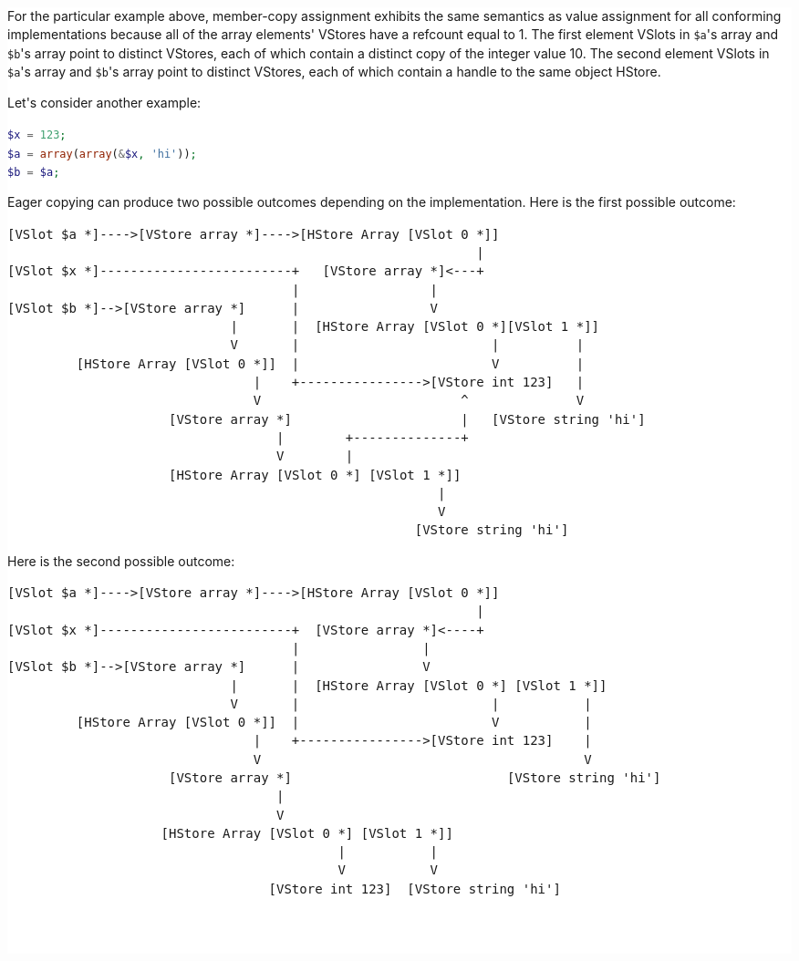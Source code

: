 For the particular example above, member-copy assignment exhibits the
same semantics as value assignment for all conforming implementations
because all of the array elements' VStores have a refcount equal to 1.
The first element VSlots in `$a`'s array and `$b`'s array point
to distinct VStores, each of which contain a distinct copy of the
integer value 10. The second element VSlots in `$a`'s array and `$b`'s
array point to distinct VStores, each of which contain a handle to the
same object HStore.

Let's consider another example:
```PHP
$x = 123;
$a = array(array(&$x, 'hi'));
$b = $a;
```

Eager copying can produce two possible outcomes depending on the
implementation. Here is the first possible outcome:
<pre>
[VSlot $a *]---->[VStore array *]---->[HStore Array [VSlot 0 *]]
                                                             |
[VSlot $x *]-------------------------+   [VStore array *]&lt;---+
                                     |                 |
[VSlot $b *]-->[VStore array *]      |                 V
                             |       |  [HStore Array [VSlot 0 *][VSlot 1 *]]
                             V       |                         |          |
         [HStore Array [VSlot 0 *]]  |                         V          |
                                |    +---------------->[VStore int 123]   |
                                V                          ^              V
                     [VStore array *]                      |   [VStore string 'hi']
                                   |        +--------------+
                                   V        |
                     [HStore Array [VSlot 0 *] [VSlot 1 *]]
                                                        |
                                                        V
                                                     [VStore string 'hi']
</pre>

Here is the second possible outcome:
<pre>
[VSlot $a *]---->[VStore array *]---->[HStore Array [VSlot 0 *]]
                                                             |
[VSlot $x *]-------------------------+  [VStore array *]&lt;----+
                                     |                |
[VSlot $b *]-->[VStore array *]      |                V
                             |       |  [HStore Array [VSlot 0 *] [VSlot 1 *]]
                             V       |                         |           |
         [HStore Array [VSlot 0 *]]  |                         V           |
                                |    +---------------->[VStore int 123]    |
                                V                                          V
                     [VStore array *]                            [VStore string 'hi']
                                   |
                                   V
                    [HStore Array [VSlot 0 *] [VSlot 1 *]]
                                           |           |
                                           V           V 
                                  [VStore int 123]  [VStore string 'hi']